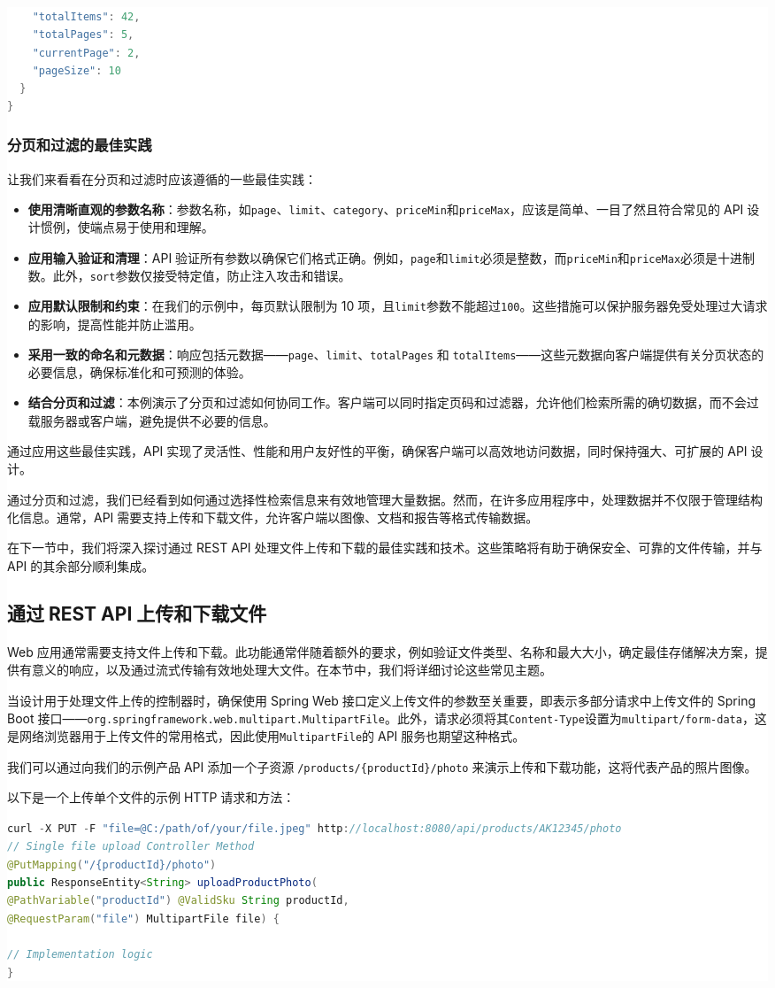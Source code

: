 ```java
    "totalItems": 42,
    "totalPages": 5,
    "currentPage": 2,
    "pageSize": 10
  }
} 
```

### 分页和过滤的最佳实践

让我们来看看在分页和过滤时应该遵循的一些最佳实践：

+   **使用清晰直观的参数名称**：参数名称，如`page`、`limit`、`category`、`priceMin`和`priceMax`，应该是简单、一目了然且符合常见的 API 设计惯例，使端点易于使用和理解。

+   **应用输入验证和清理**：API 验证所有参数以确保它们格式正确。例如，`page`和`limit`必须是整数，而`priceMin`和`priceMax`必须是十进制数。此外，`sort`参数仅接受特定值，防止注入攻击和错误。

+   **应用默认限制和约束**：在我们的示例中，每页默认限制为 10 项，且`limit`参数不能超过`100`。这些措施可以保护服务器免受处理过大请求的影响，提高性能并防止滥用。

+   **采用一致的命名和元数据**：响应包括元数据——`page`、`limit`、`totalPages` 和 `totalItems`——这些元数据向客户端提供有关分页状态的必要信息，确保标准化和可预测的体验。

+   **结合分页和过滤**：本例演示了分页和过滤如何协同工作。客户端可以同时指定页码和过滤器，允许他们检索所需的确切数据，而不会过载服务器或客户端，避免提供不必要的信息。

通过应用这些最佳实践，API 实现了灵活性、性能和用户友好性的平衡，确保客户端可以高效地访问数据，同时保持强大、可扩展的 API 设计。

通过分页和过滤，我们已经看到如何通过选择性检索信息来有效地管理大量数据。然而，在许多应用程序中，处理数据并不仅限于管理结构化信息。通常，API 需要支持上传和下载文件，允许客户端以图像、文档和报告等格式传输数据。

在下一节中，我们将深入探讨通过 REST API 处理文件上传和下载的最佳实践和技术。这些策略将有助于确保安全、可靠的文件传输，并与 API 的其余部分顺利集成。

## 通过 REST API 上传和下载文件

Web 应用通常需要支持文件上传和下载。此功能通常伴随着额外的要求，例如验证文件类型、名称和最大大小，确定最佳存储解决方案，提供有意义的响应，以及通过流式传输有效地处理大文件。在本节中，我们将详细讨论这些常见主题。

当设计用于处理文件上传的控制器时，确保使用 Spring Web 接口定义上传文件的参数至关重要，即表示多部分请求中上传文件的 Spring Boot 接口——`org.springframework.web.multipart.MultipartFile`。此外，请求必须将其`Content-Type`设置为`multipart/form-data`，这是网络浏览器用于上传文件的常用格式，因此使用`MultipartFile`的 API 服务也期望这种格式。

我们可以通过向我们的示例产品 API 添加一个子资源 `/products/{productId}/photo` 来演示上传和下载功能，这将代表产品的照片图像。

以下是一个上传单个文件的示例 HTTP 请求和方法：

```java
curl -X PUT -F "file=@C:/path/of/your/file.jpeg" http://localhost:8080/api/products/AK12345/photo
// Single file upload Controller Method
@PutMapping("/{productId}/photo")
public ResponseEntity<String> uploadProductPhoto(
@PathVariable("productId") @ValidSku String productId,
@RequestParam("file") MultipartFile file) {

// Implementation logic 
} 
```
